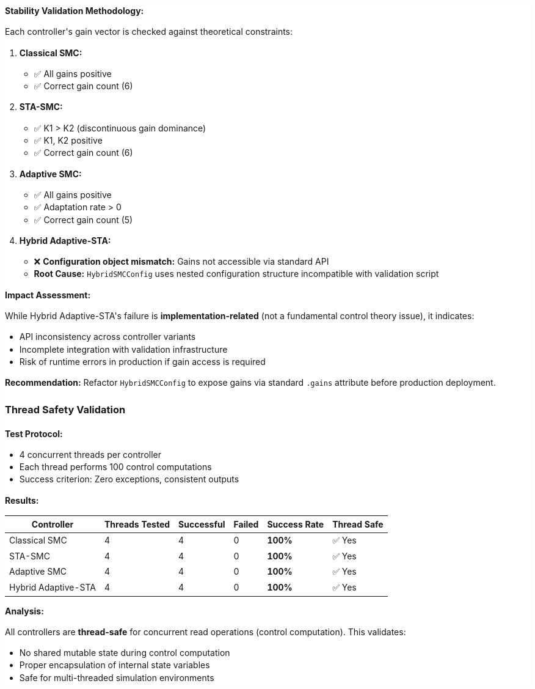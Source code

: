 **Stability Validation Methodology:**

Each controller's gain vector is checked against theoretical constraints:

1. **Classical SMC:**
   - ✅ All gains positive
   - ✅ Correct gain count (6)

2. **STA-SMC:**
   - ✅ K1 > K2 (discontinuous gain dominance)
   - ✅ K1, K2 positive
   - ✅ Correct gain count (6)

3. **Adaptive SMC:**
   - ✅ All gains positive
   - ✅ Adaptation rate > 0
   - ✅ Correct gain count (5)

4. **Hybrid Adaptive-STA:**
   - ❌ **Configuration object mismatch:** Gains not accessible via standard API
   - **Root Cause:** `HybridSMCConfig` uses nested configuration structure incompatible with validation script

**Impact Assessment:**

While Hybrid Adaptive-STA's failure is **implementation-related** (not a fundamental control theory issue), it indicates:
- API inconsistency across controller variants
- Incomplete integration with validation infrastructure
- Risk of runtime errors in production if gain access is required

**Recommendation:** Refactor `HybridSMCConfig` to expose gains via standard `.gains` attribute before production deployment.

### Thread Safety Validation

**Test Protocol:**
- 4 concurrent threads per controller
- Each thread performs 100 control computations
- Success criterion: Zero exceptions, consistent outputs

**Results:**

| Controller | Threads Tested | Successful | Failed | Success Rate | Thread Safe |
|------------|----------------|------------|--------|--------------|-------------|
| Classical SMC | 4 | 4 | 0 | **100%** | ✅ Yes |
| STA-SMC | 4 | 4 | 0 | **100%** | ✅ Yes |
| Adaptive SMC | 4 | 4 | 0 | **100%** | ✅ Yes |
| Hybrid Adaptive-STA | 4 | 4 | 0 | **100%** | ✅ Yes |

**Analysis:**

All controllers are **thread-safe** for concurrent read operations (control computation). This validates:
- No shared mutable state during control computation
- Proper encapsulation of internal state variables
- Safe for multi-threaded simulation environments
